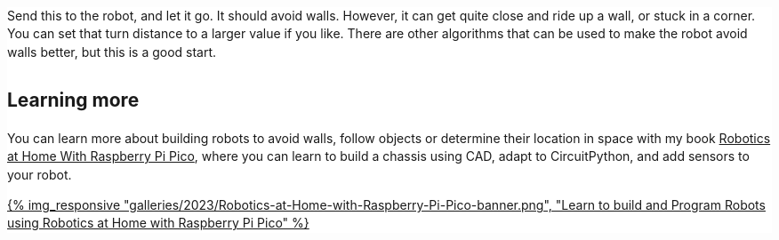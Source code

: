 Send this to the robot, and let it go. It should avoid walls. However, it can get quite close and ride up a wall, or stuck in a corner. You can set that turn distance to a larger value if you like. There are other algorithms that can be used to make the robot avoid walls better, but this is a good start.

## Learning more

You can learn more about building robots to avoid walls, follow objects or determine their location in space with my book [Robotics at Home With Raspberry Pi Pico](https://packt.link/5swS2), where you can learn to build a chassis using CAD, adapt to CircuitPython, and add sensors to your robot.


<a href="https://packt.link/5swS2" title="Learn to build and Program Robots using Robotics at Home with Raspberry Pi Pico">{% img_responsive "galleries/2023/Robotics-at-Home-with-Raspberry-Pi-Pico-banner.png", "Learn to build and Program Robots using Robotics at Home with Raspberry Pi Pico" %}</a>
